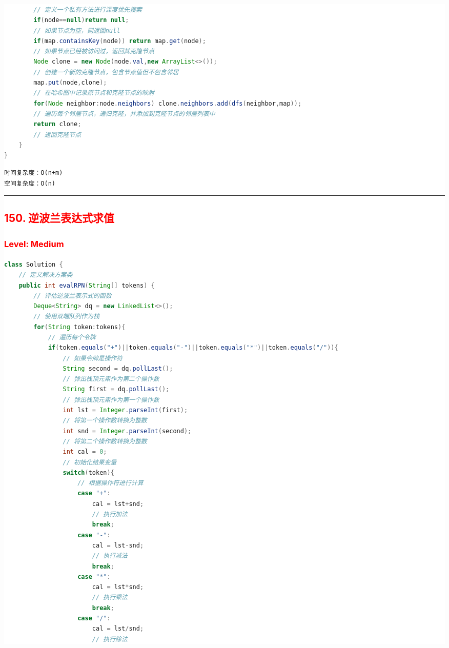 ```Java
        // 定义一个私有方法进行深度优先搜索
        if(node==null)return null;
        // 如果节点为空，则返回null
        if(map.containsKey(node)) return map.get(node);
        // 如果节点已经被访问过，返回其克隆节点
        Node clone = new Node(node.val,new ArrayList<>());
        // 创建一个新的克隆节点，包含节点值但不包含邻居
        map.put(node,clone);
        // 在哈希图中记录原节点和克隆节点的映射
        for(Node neighbor:node.neighbors) clone.neighbors.add(dfs(neighbor,map));
        // 遍历每个邻居节点，递归克隆，并添加到克隆节点的邻居列表中
        return clone;
        // 返回克隆节点
    }
}
```
```
时间复杂度：O(n+m)
空间复杂度：O(n)
```

___
## <span style="color:red"  id = "150">150. 逆波兰表达式求值</span>
### <span style="color:red">Level: Medium</span>
```Java
class Solution {
    // 定义解决方案类
    public int evalRPN(String[] tokens) {
        // 评估逆波兰表示式的函数
        Deque<String> dq = new LinkedList<>();
        // 使用双端队列作为栈
        for(String token:tokens){
            // 遍历每个令牌
            if(token.equals("+")||token.equals("-")||token.equals("*")||token.equals("/")){
                // 如果令牌是操作符
                String second = dq.pollLast();
                // 弹出栈顶元素作为第二个操作数
                String first = dq.pollLast();
                // 弹出栈顶元素作为第一个操作数
                int lst = Integer.parseInt(first);
                // 将第一个操作数转换为整数
                int snd = Integer.parseInt(second);
                // 将第二个操作数转换为整数
                int cal = 0;
                // 初始化结果变量
                switch(token){
                    // 根据操作符进行计算
                    case "+":
                        cal = lst+snd;
                        // 执行加法
                        break;
                    case "-":
                        cal = lst-snd;
                        // 执行减法
                        break;
                    case "*":
                        cal = lst*snd;
                        // 执行乘法
                        break;
                    case "/":
                        cal = lst/snd;
                        // 执行除法
```